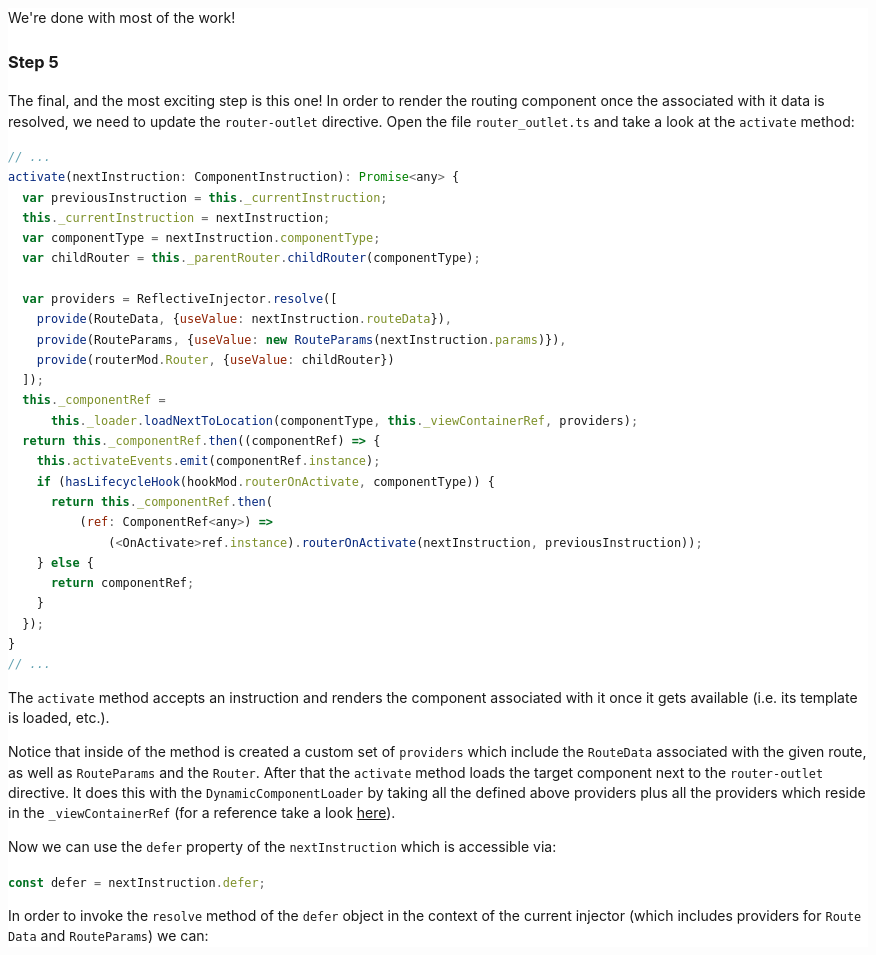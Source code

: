 We're done with most of the work!

### Step 5

The final, and the most exciting step is this one! In order to render the routing component once the associated with it data is resolved, we need to update the `router-outlet` directive. Open the file `router_outlet.ts` and take a look at the `activate` method:

```javascript
// ...
activate(nextInstruction: ComponentInstruction): Promise<any> {
  var previousInstruction = this._currentInstruction;
  this._currentInstruction = nextInstruction;
  var componentType = nextInstruction.componentType;
  var childRouter = this._parentRouter.childRouter(componentType);

  var providers = ReflectiveInjector.resolve([
    provide(RouteData, {useValue: nextInstruction.routeData}),
    provide(RouteParams, {useValue: new RouteParams(nextInstruction.params)}),
    provide(routerMod.Router, {useValue: childRouter})
  ]);
  this._componentRef =
      this._loader.loadNextToLocation(componentType, this._viewContainerRef, providers);
  return this._componentRef.then((componentRef) => {
    this.activateEvents.emit(componentRef.instance);
    if (hasLifecycleHook(hookMod.routerOnActivate, componentType)) {
      return this._componentRef.then(
          (ref: ComponentRef<any>) =>
              (<OnActivate>ref.instance).routerOnActivate(nextInstruction, previousInstruction));
    } else {
      return componentRef;
    }
  });
}
// ...
```

The `activate` method accepts an instruction and renders the component associated with it once it gets available (i.e. its template is loaded, etc.).

Notice that inside of the method is created a custom set of `providers` which include the `RouteData` associated with the given route, as well as `RouteParams` and the `Router`. After that the `activate` method loads the target component next to the `router-outlet` directive. It does this with the `DynamicComponentLoader` by taking all the defined above providers plus all the providers which reside in the `_viewContainerRef` (for a reference take a look [here](https://github.com/angular/angular/blob/bb8976608db93b9ff90a71187608a4390cbd7a07/modules/%40angular/core/src/linker/dynamic_component_loader.ts#L137-L139)).

Now we can use the `defer` property of the `nextInstruction` which is accessible via:

```javascript
const defer = nextInstruction.defer;
```

In order to invoke the `resolve` method of the `defer` object in the context of the current injector (which includes providers for `RouteData` and `RouteParams`) we can:
